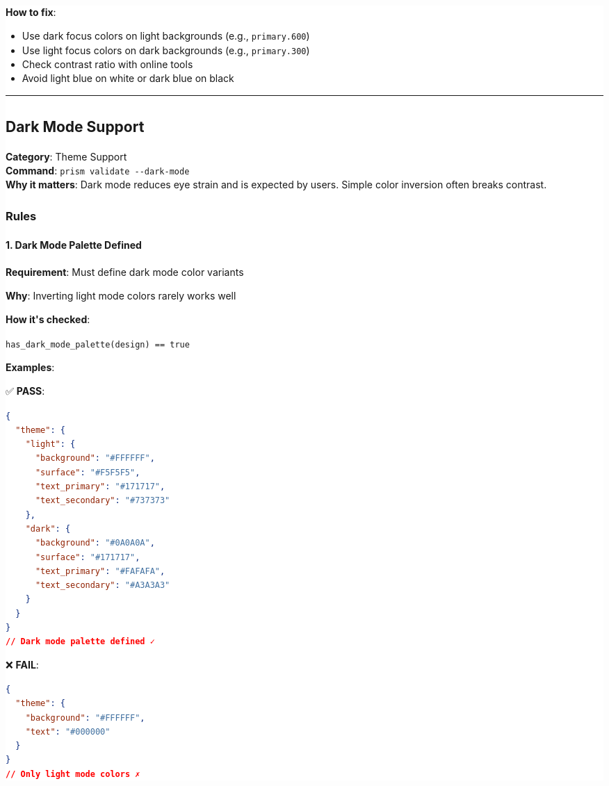**How to fix**:
- Use dark focus colors on light backgrounds (e.g., `primary.600`)
- Use light focus colors on dark backgrounds (e.g., `primary.300`)
- Check contrast ratio with online tools
- Avoid light blue on white or dark blue on black

---

## Dark Mode Support

**Category**: Theme Support  
**Command**: `prism validate --dark-mode`  
**Why it matters**: Dark mode reduces eye strain and is expected by users. Simple color inversion often breaks contrast.

### Rules

#### 1. Dark Mode Palette Defined

**Requirement**: Must define dark mode color variants

**Why**: Inverting light mode colors rarely works well

**How it's checked**:
```
has_dark_mode_palette(design) == true
```

**Examples**:

✅ **PASS**:
```json
{
  "theme": {
    "light": {
      "background": "#FFFFFF",
      "surface": "#F5F5F5",
      "text_primary": "#171717",
      "text_secondary": "#737373"
    },
    "dark": {
      "background": "#0A0A0A",
      "surface": "#171717",
      "text_primary": "#FAFAFA",
      "text_secondary": "#A3A3A3"
    }
  }
}
// Dark mode palette defined ✓
```

❌ **FAIL**:
```json
{
  "theme": {
    "background": "#FFFFFF",
    "text": "#000000"
  }
}
// Only light mode colors ✗
```
